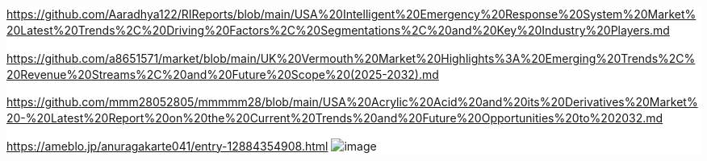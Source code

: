 <a href=https://github.com/Aaradhya122/RIReports/blob/main/USA%20Intelligent%20Emergency%20Response%20System%20Market%20Latest%20Trends%2C%20Driving%20Factors%2C%20Segmentations%2C%20and%20Key%20Industry%20Players.md>https://github.com/Aaradhya122/RIReports/blob/main/USA%20Intelligent%20Emergency%20Response%20System%20Market%20Latest%20Trends%2C%20Driving%20Factors%2C%20Segmentations%2C%20and%20Key%20Industry%20Players.md</a>

<a href=https://github.com/a8651571/market/blob/main/UK%20Vermouth%20Market%20Highlights%3A%20Emerging%20Trends%2C%20Revenue%20Streams%2C%20and%20Future%20Scope%20(2025-2032).md>https://github.com/a8651571/market/blob/main/UK%20Vermouth%20Market%20Highlights%3A%20Emerging%20Trends%2C%20Revenue%20Streams%2C%20and%20Future%20Scope%20(2025-2032).md</a>

<a href=https://github.com/mmm28052805/mmmmm28/blob/main/USA%20Acrylic%20Acid%20and%20its%20Derivatives%20Market%20-%20Latest%20Report%20on%20the%20Current%20Trends%20and%20Future%20Opportunities%20to%202032.md>https://github.com/mmm28052805/mmmmm28/blob/main/USA%20Acrylic%20Acid%20and%20its%20Derivatives%20Market%20-%20Latest%20Report%20on%20the%20Current%20Trends%20and%20Future%20Opportunities%20to%202032.md</a>

<a href=https://ameblo.jp/anuragakarte041/entry-12884354908.html>https://ameblo.jp/anuragakarte041/entry-12884354908.html</a>
![image](https://github.com/user-attachments/assets/0a175ecf-c8fc-4537-93f4-2bf7ff05f27d)
